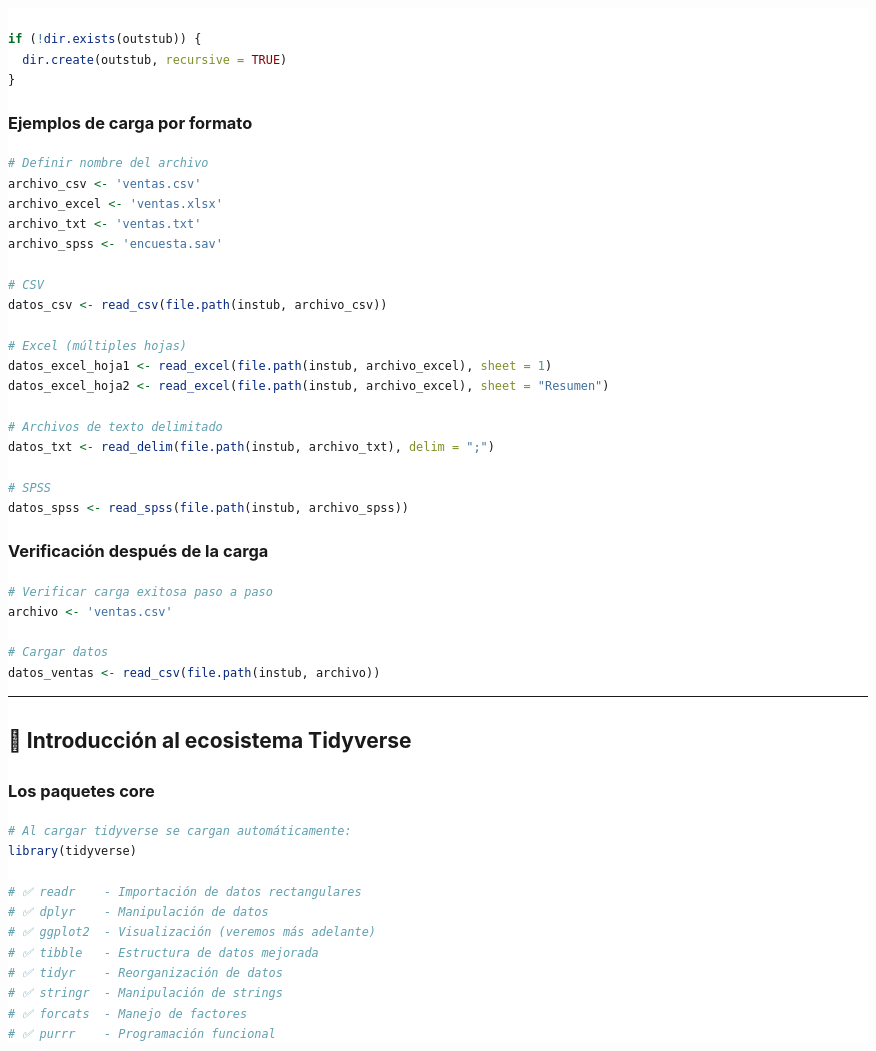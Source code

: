 ```r

if (!dir.exists(outstub)) {
  dir.create(outstub, recursive = TRUE)
}

```

### Ejemplos de carga por formato

```r
# Definir nombre del archivo
archivo_csv <- 'ventas.csv'
archivo_excel <- 'ventas.xlsx'
archivo_txt <- 'ventas.txt'
archivo_spss <- 'encuesta.sav'

# CSV
datos_csv <- read_csv(file.path(instub, archivo_csv))

# Excel (múltiples hojas)
datos_excel_hoja1 <- read_excel(file.path(instub, archivo_excel), sheet = 1)
datos_excel_hoja2 <- read_excel(file.path(instub, archivo_excel), sheet = "Resumen")

# Archivos de texto delimitado
datos_txt <- read_delim(file.path(instub, archivo_txt), delim = ";")

# SPSS
datos_spss <- read_spss(file.path(instub, archivo_spss))
```

### Verificación después de la carga

```r
# Verificar carga exitosa paso a paso
archivo <- 'ventas.csv'

# Cargar datos
datos_ventas <- read_csv(file.path(instub, archivo))

```

---

## 🚀 Introducción al ecosistema Tidyverse

### Los paquetes core

```r
# Al cargar tidyverse se cargan automáticamente:
library(tidyverse)

# ✅ readr    - Importación de datos rectangulares
# ✅ dplyr    - Manipulación de datos
# ✅ ggplot2  - Visualización (veremos más adelante)
# ✅ tibble   - Estructura de datos mejorada  
# ✅ tidyr    - Reorganización de datos
# ✅ stringr  - Manipulación de strings
# ✅ forcats  - Manejo de factores
# ✅ purrr    - Programación funcional
```
